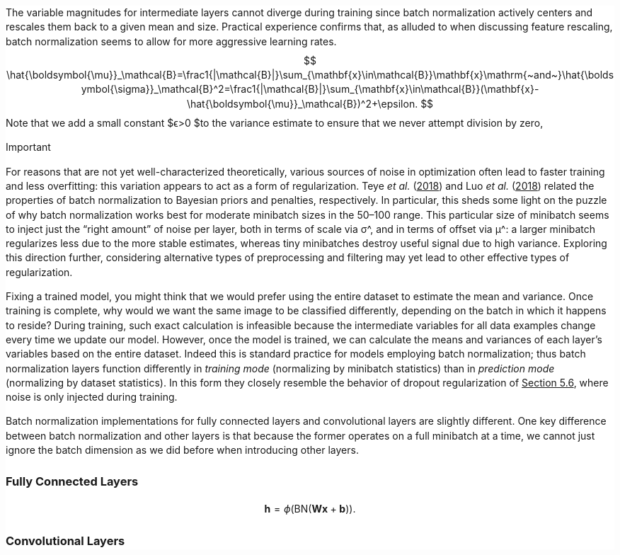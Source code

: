 

The variable magnitudes for intermediate layers cannot diverge during training since batch normalization actively centers and rescales them back to a given mean and size. Practical experience confirms that, as alluded to when discussing feature rescaling, batch normalization seems to allow for more aggressive learning rates. 
$$
\hat{\boldsymbol{\mu}}_\mathcal{B}=\frac1{|\mathcal{B}|}\sum_{\mathbf{x}\in\mathcal{B}}\mathbf{x}\mathrm{~and~}\hat{\boldsymbol{\sigma}}_\mathcal{B}^2=\frac1{|\mathcal{B}|}\sum_{\mathbf{x}\in\mathcal{B}}(\mathbf{x}-\hat{\boldsymbol{\mu}}_\mathcal{B})^2+\epsilon.
$$
Note that we add a small constant $ϵ>0 $to the variance estimate to ensure that we never attempt division by zero,

> [!IMPORTANT]
>
>  For reasons that are not yet well-characterized theoretically, various sources of noise in optimization often lead to faster training and less overfitting: this variation appears to act as a form of regularization. Teye *et al.* ([2018](https://d2l.ai/chapter_references/zreferences.html#id281)) and Luo *et al.* ([2018](https://d2l.ai/chapter_references/zreferences.html#id181)) related the properties of batch normalization to Bayesian priors and penalties, respectively. In particular, this sheds some light on the puzzle of why batch normalization works best for moderate minibatch sizes in the 50–100 range. This particular size of minibatch seems to inject just the “right amount” of noise per layer, both in terms of scale via σ^, and in terms of offset via μ^: a larger minibatch regularizes less due to the more stable estimates, whereas tiny minibatches destroy useful signal due to high variance. Exploring this direction further, considering alternative types of preprocessing and filtering may yet lead to other effective types of regularization.
>
> Fixing a trained model, you might think that we would prefer using the entire dataset to estimate the mean and variance. Once training is complete, why would we want the same image to be classified differently, depending on the batch in which it happens to reside? During training, such exact calculation is infeasible because the intermediate variables for all data examples change every time we update our model. However, once the model is trained, we can calculate the means and variances of each layer’s variables based on the entire dataset. Indeed this is standard practice for models employing batch normalization; thus batch normalization layers function differently in *training mode* (normalizing by minibatch statistics) than in *prediction mode* (normalizing by dataset statistics). In this form they closely resemble the behavior of dropout regularization of [Section 5.6](https://d2l.ai/chapter_multilayer-perceptrons/dropout.html#sec-dropout), where noise is only injected during training.

Batch normalization implementations for fully connected layers and convolutional layers are slightly different. One key difference between batch normalization and other layers is that because the former operates on a full minibatch at a time, we cannot just ignore the batch dimension as we did before when introducing other layers.



### Fully Connected Layers

$$
\mathbf{h}=\phi(\mathrm{BN}(\mathbf{Wx}+\mathbf{b})).
$$

### Convolutional Layers

